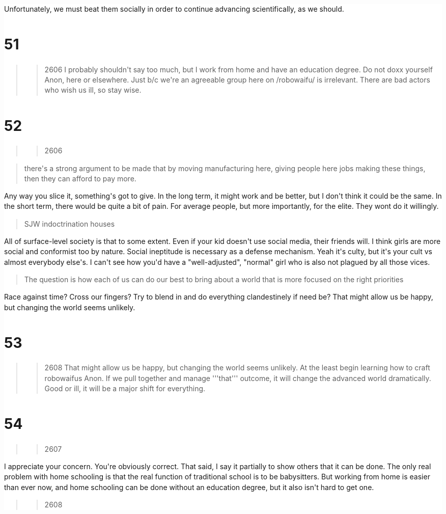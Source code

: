 

Unfortunately, we must beat them socially in order to continue advancing scientifically, as we should.

# 51
>>2606
>I probably shouldn't say too much, but I work from home and have an education degree. 
Do not doxx yourself Anon, here or elsewhere. Just b/c we're an agreeable group here on /robowaifu/ is irrelevant. There are bad actors who wish us ill, so stay wise.

# 52
>>2606

>there's a strong argument to be made that by moving manufacturing here, giving people here jobs making these things, then they can afford to pay more.

Any way you slice it, something's got to give. In the long term, it might work and be better, but I don't think it could be the same. In the short term, there would be quite a bit of pain. For average people, but more importantly, for the elite. They wont do it willingly.

>SJW indoctrination houses 

All of surface-level society is that to some extent. Even if your kid doesn't use social media, their friends will. I think girls are more social and conformist too by nature. Social ineptitude is necessary as a defense mechanism. Yeah it's culty, but it's your cult vs almost everybody else's. I can't see how you'd have a "well-adjusted", "normal" girl who is also not plagued by all those vices. 

>The question is how each of us can do our best to bring about a world that is more focused on the right priorities

Race against time? Cross our fingers? Try to blend in and do everything clandestinely if need be? That might allow us be happy, but changing the world seems unlikely.

# 53
>>2608
>That might allow us be happy, but changing the world seems unlikely.
At the least begin learning how to craft robowaifus Anon. If we pull together and manage '''that''' outcome, it will change the advanced world dramatically. Good or ill, it will be a major shift for everything.

# 54
>>2607

I appreciate your concern. You're obviously correct. That said, I say it partially to show others that it can be done. The only real problem with home schooling is that the real function of traditional school is to be babysitters. But working from home is easier than ever now, and home schooling can be done without an education degree, but it also isn't hard to get one.



>>2608
